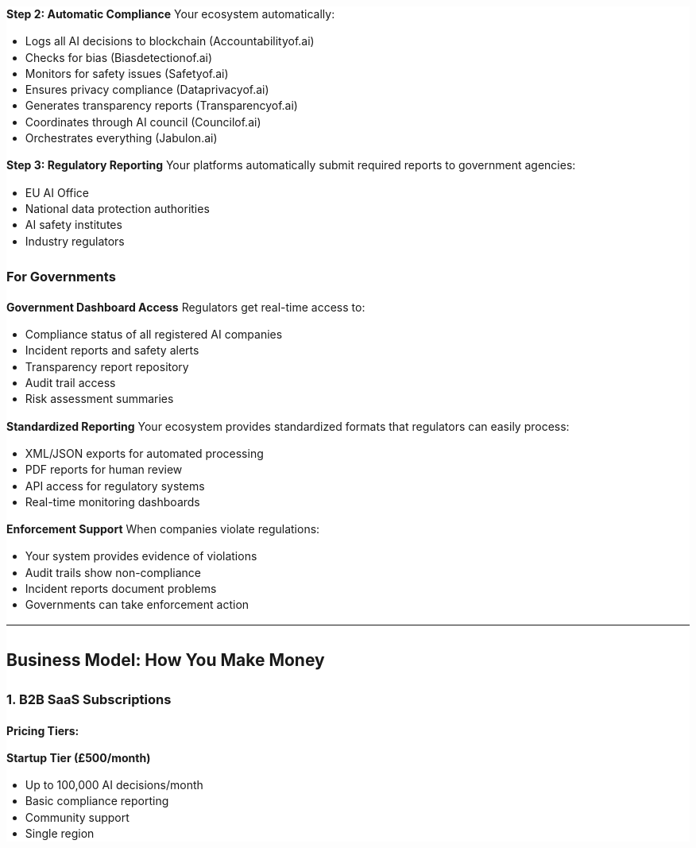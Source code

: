 **Step 2: Automatic Compliance**
Your ecosystem automatically:
- Logs all AI decisions to blockchain (Accountabilityof.ai)
- Checks for bias (Biasdetectionof.ai)
- Monitors for safety issues (Safetyof.ai)
- Ensures privacy compliance (Dataprivacyof.ai)
- Generates transparency reports (Transparencyof.ai)
- Coordinates through AI council (Councilof.ai)
- Orchestrates everything (Jabulon.ai)

**Step 3: Regulatory Reporting**
Your platforms automatically submit required reports to government agencies:
- EU AI Office
- National data protection authorities
- AI safety institutes
- Industry regulators

### For Governments

**Government Dashboard Access**
Regulators get real-time access to:
- Compliance status of all registered AI companies
- Incident reports and safety alerts
- Transparency report repository
- Audit trail access
- Risk assessment summaries

**Standardized Reporting**
Your ecosystem provides standardized formats that regulators can easily process:
- XML/JSON exports for automated processing
- PDF reports for human review
- API access for regulatory systems
- Real-time monitoring dashboards

**Enforcement Support**
When companies violate regulations:
- Your system provides evidence of violations
- Audit trails show non-compliance
- Incident reports document problems
- Governments can take enforcement action

---

## Business Model: How You Make Money

### 1. B2B SaaS Subscriptions

**Pricing Tiers:**

**Startup Tier (£500/month)**
- Up to 100,000 AI decisions/month
- Basic compliance reporting
- Community support
- Single region
